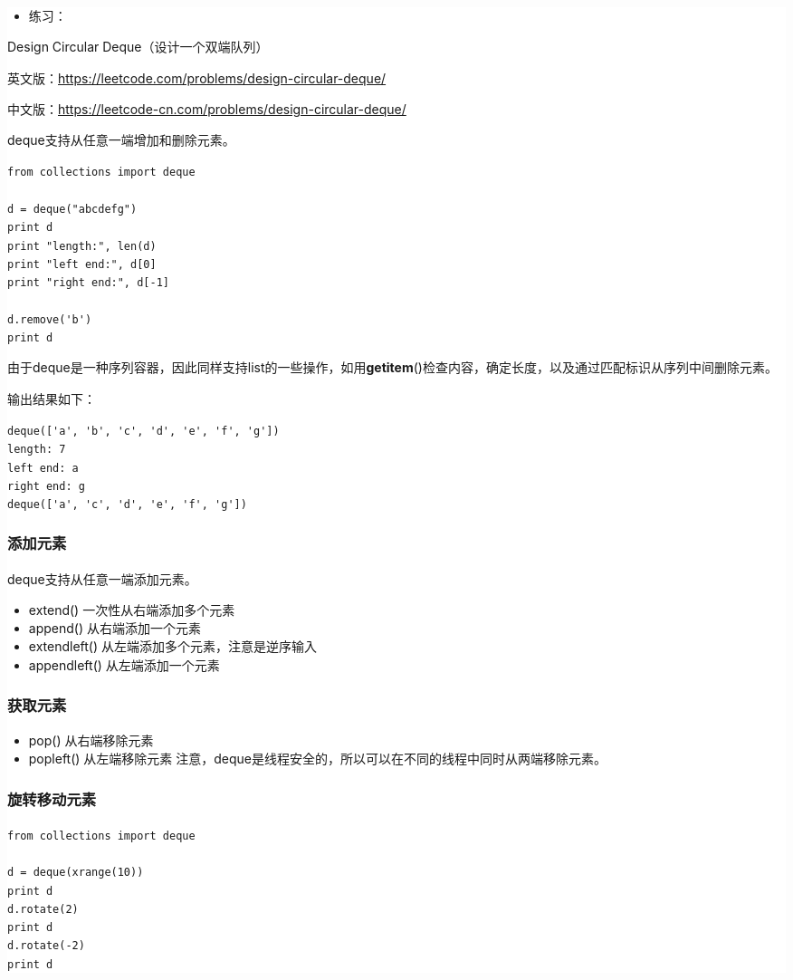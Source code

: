  

- 练习：

Design Circular Deque（设计一个双端队列）

英文版：https://leetcode.com/problems/design-circular-deque/

中文版：https://leetcode-cn.com/problems/design-circular-deque/

deque支持从任意一端增加和删除元素。

```
from collections import deque

d = deque("abcdefg")
print d
print "length:", len(d)
print "left end:", d[0]
print "right end:", d[-1]

d.remove('b')
print d
```

由于deque是一种序列容器，因此同样支持list的一些操作，如用**getitem**()检查内容，确定长度，以及通过匹配标识从序列中间删除元素。

输出结果如下：

```
deque(['a', 'b', 'c', 'd', 'e', 'f', 'g'])
length: 7
left end: a
right end: g
deque(['a', 'c', 'd', 'e', 'f', 'g'])
```

### 添加元素

deque支持从任意一端添加元素。

- extend() 一次性从右端添加多个元素
- append() 从右端添加一个元素
- extendleft() 从左端添加多个元素，注意是逆序输入
- appendleft() 从左端添加一个元素

### 获取元素

- pop() 从右端移除元素
- popleft() 从左端移除元素
  注意，deque是线程安全的，所以可以在不同的线程中同时从两端移除元素。

### 旋转移动元素

```
from collections import deque

d = deque(xrange(10))
print d
d.rotate(2)
print d
d.rotate(-2)
print d
```
